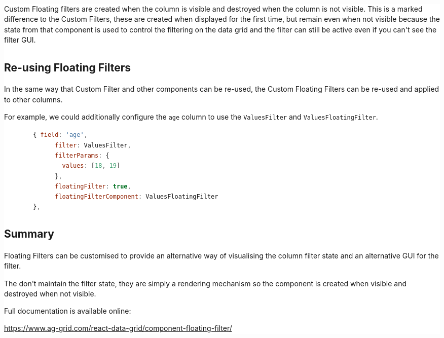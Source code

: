 Custom Floating filters are created when the column is visible and destroyed when the column is not visible. This is a marked difference to the Custom Filters, these are created when displayed for the first time, but remain even when not visible because the state from that component is used to control the filtering on the data grid and the filter can still be active even if you can't see the filter GUI.

## Re-using Floating Filters

In the same way that Custom Filter and other components can be re-used, the Custom Floating Filters can be re-used and applied to other columns.

For example, we could additionally configure the `age` column to use the `ValuesFilter` and `ValuesFloatingFilter`.

```javascript
        { field: 'age', 
              filter: ValuesFilter,
              filterParams: {
                values: [18, 19]
              },
              floatingFilter: true,
              floatingFilterComponent: ValuesFloatingFilter
        },
```

## Summary

Floating Filters can be customised to provide an alternative way of visualising the column filter state and an alternative GUI for the filter.

The don't maintain the filter state, they are simply a rendering mechanism so the component is created when visible and destroyed when not visible.

Full documentation is available online:

https://www.ag-grid.com/react-data-grid/component-floating-filter/